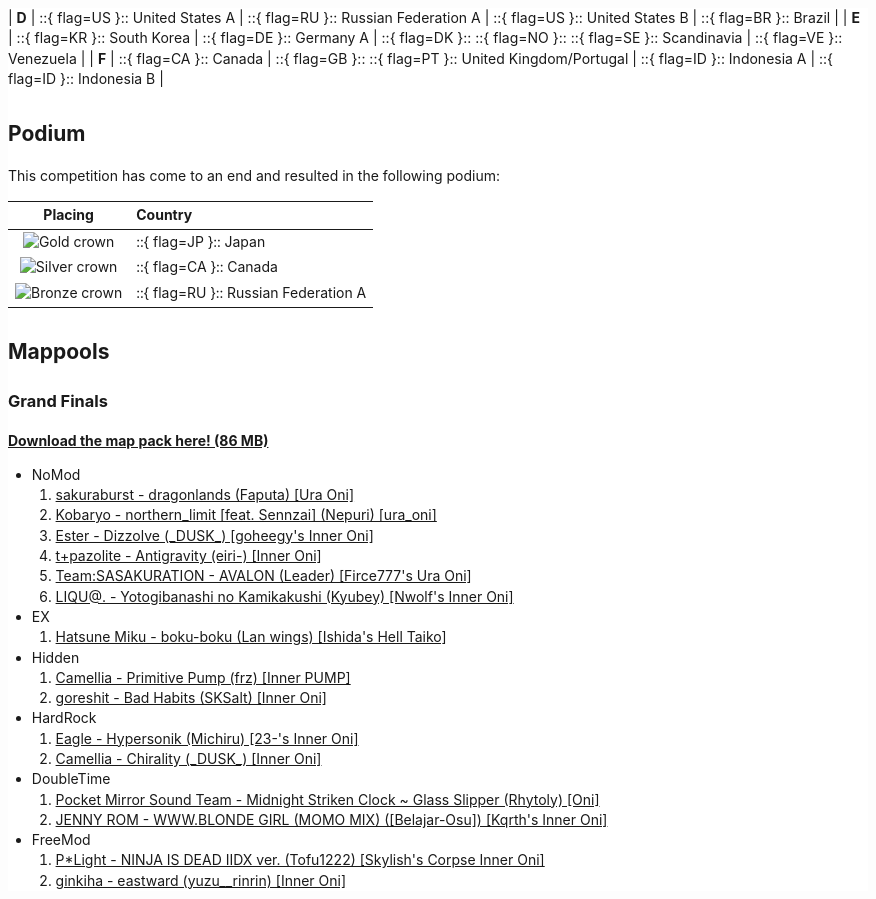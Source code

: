 | **D** | ::{ flag=US }:: United States A | ::{ flag=RU }:: Russian Federation A | ::{ flag=US }:: United States B | ::{ flag=BR }:: Brazil |
| **E** | ::{ flag=KR }:: South Korea | ::{ flag=DE }:: Germany A | ::{ flag=DK }:: ::{ flag=NO }:: ::{ flag=SE }:: Scandinavia | ::{ flag=VE }:: Venezuela |
| **F** | ::{ flag=CA }:: Canada | ::{ flag=GB }:: ::{ flag=PT }:: United Kingdom/Portugal | ::{ flag=ID }:: Indonesia A | ::{ flag=ID }:: Indonesia B |

## Podium

This competition has come to an end and resulted in the following podium:

| Placing | Country |
| :-: | :-- |
| ![Gold crown](/wiki/shared/crown-gold.png "1st place") | ::{ flag=JP }:: Japan |
| ![Silver crown](/wiki/shared/crown-silver.png "2nd place") | ::{ flag=CA }:: Canada |
| ![Bronze crown](/wiki/shared/crown-bronze.png "3rd place") | ::{ flag=RU }:: Russian Federation A |

## Mappools

### Grand Finals

**[Download the map pack here! (86 MB)](https://mega.nz/#!s5sQzABI!BZ2WNuZ13rXisVdUgv2-gdku-4YxAR5IvkRfHqpRrOE)**

- NoMod
  1. [sakuraburst - dragonlands (Faputa) \[Ura Oni\]](https://osu.ppy.sh/beatmapsets/935765#taiko/1954961)
  2. [Kobaryo - northern_limit [feat. Sennzai] (Nepuri) \[ura_oni\]](https://osu.ppy.sh/beatmapsets/869714#taiko/1818337)
  3. [Ester - Dizzolve (\_DUSK\_) \[goheegy's Inner Oni\]](https://osu.ppy.sh/beatmapsets/817528#taiko/1714380)
  4. [t+pazolite - Antigravity (eiri-) \[Inner Oni\]](https://osu.ppy.sh/beatmapsets/1032630#taiko/2159095)
  5. [Team:SASAKURATION - AVALON (Leader) \[Firce777's Ura Oni\]](https://osu.ppy.sh/beatmapsets/118763#taiko/406755)
  6. [LIQU@. - Yotogibanashi no Kamikakushi (Kyubey) \[Nwolf's Inner Oni\]](https://osu.ppy.sh/beatmapsets/236396#taiko/661517)
- EX
  1. [Hatsune Miku - boku-boku (Lan wings) \[Ishida's Hell Taiko\]](https://osu.ppy.sh/beatmapsets/51611#taiko/176945)
- Hidden
  1. [Camellia - Primitive Pump (frz) \[Inner PUMP\]](https://osu.ppy.sh/beatmapsets/712424#taiko/1505977)
  2. [goreshit - Bad Habits (SKSalt) \[Inner Oni\]](https://osu.ppy.sh/beatmapsets/450569#taiko/966645)
- HardRock
  1. [Eagle - Hypersonik (Michiru) \[23-'s Inner Oni\]](https://osu.ppy.sh/beatmapsets/985854#taiko/2064162)
  2. [Camellia - Chirality (\_DUSK\_) \[Inner Oni\]](https://osu.ppy.sh/beatmapsets/831411#taiko/1741806)
- DoubleTime
  1. [Pocket Mirror Sound Team - Midnight Striken Clock \~ Glass Slipper (Rhytoly) \[Oni\]](https://osu.ppy.sh/beatmapsets/925760#taiko/1933722)
  2. [JENNY ROM - WWW.BLONDE GIRL (MOMO MIX) (\[Belajar-Osu\]) \[Kqrth's Inner Oni\]](https://osu.ppy.sh/beatmapsets/920644#taiko/1933326)
- FreeMod
  1. [P\*Light - NINJA IS DEAD IIDX ver. (Tofu1222) \[Skylish's Corpse Inner Oni\]](https://osu.ppy.sh/beatmapsets/590032#taiko/1628026)
  2. [ginkiha - eastward (yuzu\_\_rinrin) \[Inner Oni\]](https://osu.ppy.sh/beatmapsets/630364#taiko/1332295)